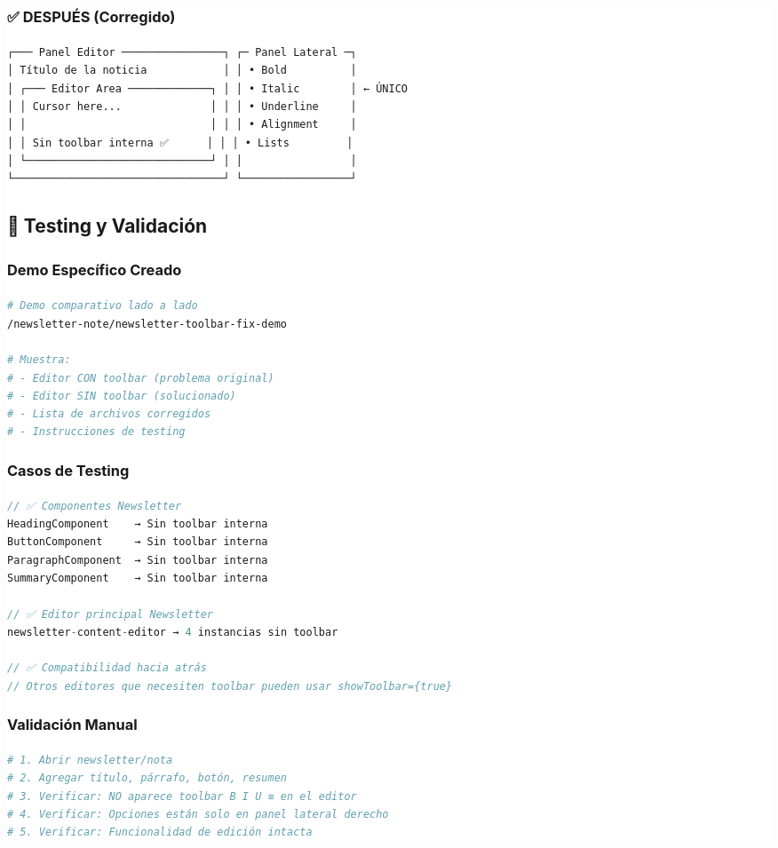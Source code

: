### **✅ DESPUÉS (Corregido)**

```
┌─── Panel Editor ────────────────┐ ┌─ Panel Lateral ─┐
│ Título de la noticia            │ │ • Bold          │
│ ┌─── Editor Area ─────────────┐ │ │ • Italic        │ ← ÚNICO
│ │ Cursor here...              │ │ │ • Underline     │
│ │                             │ │ │ • Alignment     │
│ │ Sin toolbar interna ✅      │ │ │ • Lists         │
│ └─────────────────────────────┘ │ │                 │
└─────────────────────────────────┘ └─────────────────┘
```

## 🧪 **Testing y Validación**

### **Demo Específico Creado**

```bash
# Demo comparativo lado a lado
/newsletter-note/newsletter-toolbar-fix-demo

# Muestra:
# - Editor CON toolbar (problema original)
# - Editor SIN toolbar (solucionado)
# - Lista de archivos corregidos
# - Instrucciones de testing
```

### **Casos de Testing**

```typescript
// ✅ Componentes Newsletter
HeadingComponent    → Sin toolbar interna
ButtonComponent     → Sin toolbar interna
ParagraphComponent  → Sin toolbar interna
SummaryComponent    → Sin toolbar interna

// ✅ Editor principal Newsletter
newsletter-content-editor → 4 instancias sin toolbar

// ✅ Compatibilidad hacia atrás
// Otros editores que necesiten toolbar pueden usar showToolbar={true}
```

### **Validación Manual**

```bash
# 1. Abrir newsletter/nota
# 2. Agregar título, párrafo, botón, resumen
# 3. Verificar: NO aparece toolbar B I U ≡ en el editor
# 4. Verificar: Opciones están solo en panel lateral derecho
# 5. Verificar: Funcionalidad de edición intacta
```
